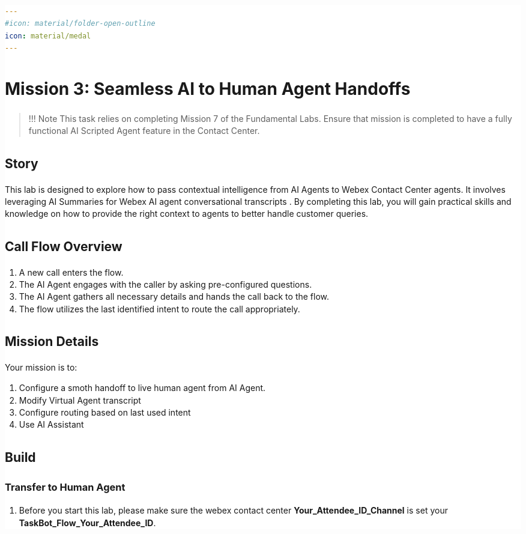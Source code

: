 ```yaml
---
#icon: material/folder-open-outline
icon: material/medal
---
```




# Mission 3: Seamless AI to Human Agent Handoffs

> !!! Note
      This task relies on completing Mission 7 of the Fundamental Labs. Ensure that mission is completed to have a fully functional AI Scripted Agent feature in the Contact Center.

## Story

This lab is designed to explore how to pass contextual intelligence from AI Agents to Webex Contact Center agents. It involves leveraging AI Summaries for Webex AI  agent conversational transcripts . By completing this lab, you will gain practical skills and knowledge on how to provide the right context to agents to better handle customer queries.


## Call Flow Overview
1. A new call enters the flow.
2. The AI Agent engages with the caller by asking pre-configured questions.
3. The AI Agent gathers all necessary details and hands the call back to the flow.
4. The flow utilizes the last identified intent to route the call appropriately.

## Mission Details

Your mission is to:

1. Configure a smoth handoff to live human agent from AI Agent.
2. Modify Virtual Agent transcript
3. Configure routing based on last used intent
4. Use AI Assistant

## Build

### Transfer to Human Agent

1. Before you start this lab, please make sure the webex contact center **<span class="attendee-id-container"><span class="attendee-id-placeholder" data-suffix="_Channel">Your_Attendee_ID</span>_Channel<span class="copy" title="Click to copy!"></span></span>** is set your **<span class="attendee-id-container">TaskBot_Flow_<span class="attendee-id-placeholder" data-prefix="TaskBot_Flow_">Your_Attendee_ID</span><span class="copy" title="Click to copy!"></span></span>**.
